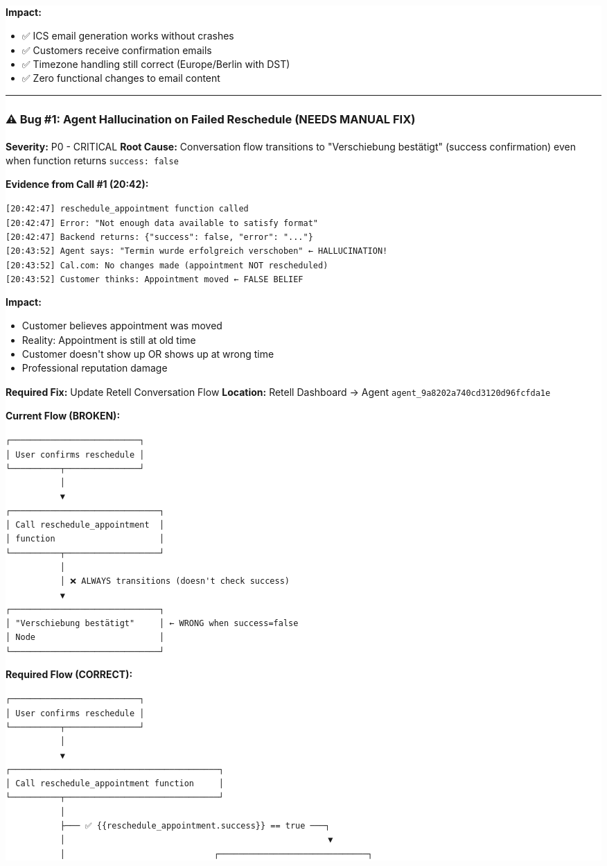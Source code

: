 **Impact:**
- ✅ ICS email generation works without crashes
- ✅ Customers receive confirmation emails
- ✅ Timezone handling still correct (Europe/Berlin with DST)
- ✅ Zero functional changes to email content

---

### ⚠️ Bug #1: Agent Hallucination on Failed Reschedule (NEEDS MANUAL FIX)
**Severity:** P0 - CRITICAL
**Root Cause:** Conversation flow transitions to "Verschiebung bestätigt" (success confirmation) even when function returns `success: false`

**Evidence from Call #1 (20:42):**
```
[20:42:47] reschedule_appointment function called
[20:42:47] Error: "Not enough data available to satisfy format"
[20:42:47] Backend returns: {"success": false, "error": "..."}
[20:43:52] Agent says: "Termin wurde erfolgreich verschoben" ← HALLUCINATION!
[20:43:52] Cal.com: No changes made (appointment NOT rescheduled)
[20:43:52] Customer thinks: Appointment moved ← FALSE BELIEF
```

**Impact:**
- Customer believes appointment was moved
- Reality: Appointment is still at old time
- Customer doesn't show up OR shows up at wrong time
- Professional reputation damage

**Required Fix:** Update Retell Conversation Flow
**Location:** Retell Dashboard → Agent `agent_9a8202a740cd3120d96fcfda1e`

**Current Flow (BROKEN):**
```
┌──────────────────────────┐
│ User confirms reschedule │
└──────────┬───────────────┘
           │
           ▼
┌──────────────────────────────┐
│ Call reschedule_appointment  │
│ function                     │
└──────────┬───────────────────┘
           │
           │ ❌ ALWAYS transitions (doesn't check success)
           ▼
┌──────────────────────────────┐
│ "Verschiebung bestätigt"     │ ← WRONG when success=false
│ Node                         │
└──────────────────────────────┘
```

**Required Flow (CORRECT):**
```
┌──────────────────────────┐
│ User confirms reschedule │
└──────────┬───────────────┘
           │
           ▼
┌──────────────────────────────────────────┐
│ Call reschedule_appointment function     │
└──────────┬───────────────────────────────┘
           │
           ├─── ✅ {{reschedule_appointment.success}} == true ───┐
           │                                                     ▼
           │                              ┌──────────────────────────────┐
```